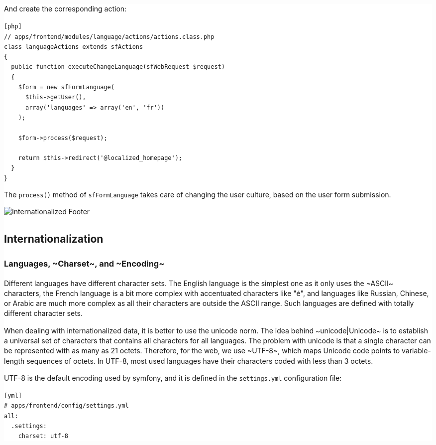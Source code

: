 And create the corresponding action:

    [php]
    // apps/frontend/modules/language/actions/actions.class.php
    class languageActions extends sfActions
    {
      public function executeChangeLanguage(sfWebRequest $request)
      {
        $form = new sfFormLanguage(
          $this->getUser(),
          array('languages' => array('en', 'fr'))
        );

        $form->process($request);

        return $this->redirect('@localized_homepage');
      }
    }

The `process()` method of `sfFormLanguage` takes care of changing the user
culture, based on the user form submission.

![Internationalized Footer](http://www.symfony-project.org/images/jobeet/1_3/19/footer.png)

Internationalization
--------------------

### Languages, ~Charset~, and ~Encoding~

Different languages have different character sets. The English language is the
simplest one as it only uses the ~ASCII~ characters, the French language is a
bit more complex with accentuated characters like "é", and languages like
Russian, Chinese, or Arabic are much more complex as all their characters are
outside the ASCII range. Such languages are defined with totally different
character sets.

When dealing with internationalized data, it is better to use the unicode
norm. The idea behind ~unicode|Unicode~ is to establish a universal set of
characters that contains all characters for all languages. The problem with
unicode is that a single character can be represented with as many as 21
octets. Therefore, for the web, we use ~UTF-8~, which maps Unicode code points
to variable-length sequences of octets. In UTF-8, most used languages have
their characters coded with less than 3 octets.

UTF-8 is the default encoding used by symfony, and it is defined in the
`settings.yml` configuration file:

    [yml]
    # apps/frontend/config/settings.yml
    all:
      .settings:
        charset: utf-8
